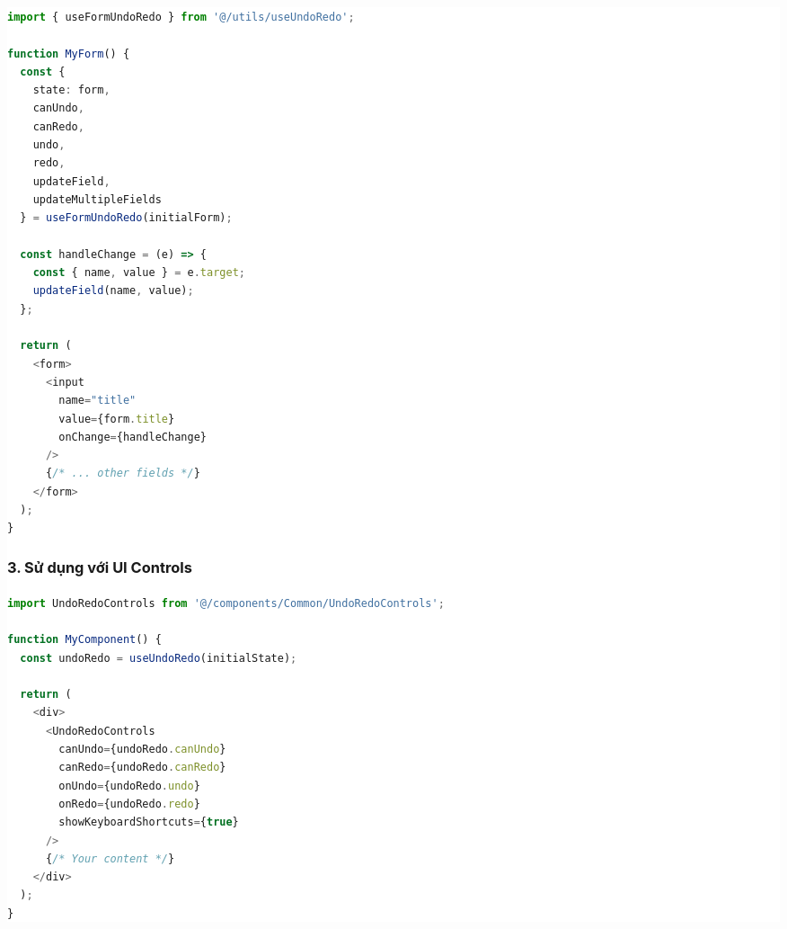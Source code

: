 ```typescript
import { useFormUndoRedo } from '@/utils/useUndoRedo';

function MyForm() {
  const {
    state: form,
    canUndo,
    canRedo,
    undo,
    redo,
    updateField,
    updateMultipleFields
  } = useFormUndoRedo(initialForm);

  const handleChange = (e) => {
    const { name, value } = e.target;
    updateField(name, value);
  };

  return (
    <form>
      <input 
        name="title"
        value={form.title}
        onChange={handleChange}
      />
      {/* ... other fields */}
    </form>
  );
}
```

### 3. Sử dụng với UI Controls

```typescript
import UndoRedoControls from '@/components/Common/UndoRedoControls';

function MyComponent() {
  const undoRedo = useUndoRedo(initialState);

  return (
    <div>
      <UndoRedoControls
        canUndo={undoRedo.canUndo}
        canRedo={undoRedo.canRedo}
        onUndo={undoRedo.undo}
        onRedo={undoRedo.redo}
        showKeyboardShortcuts={true}
      />
      {/* Your content */}
    </div>
  );
}
```
